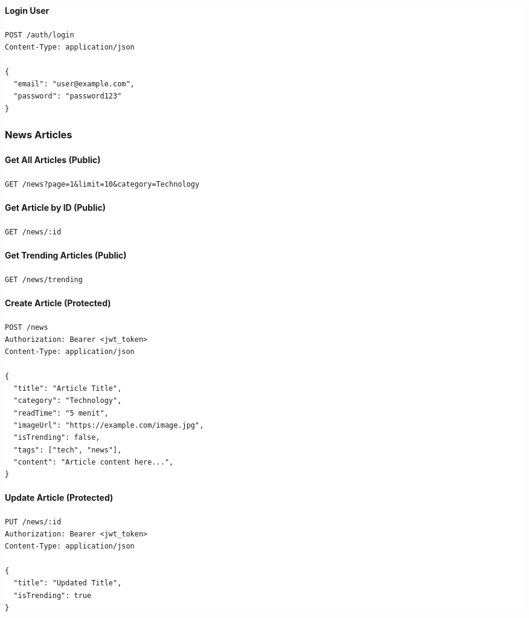 #### Login User

```http
POST /auth/login
Content-Type: application/json

{
  "email": "user@example.com",
  "password": "password123"
}
```

### News Articles

#### Get All Articles (Public)

```http
GET /news?page=1&limit=10&category=Technology
```

#### Get Article by ID (Public)

```http
GET /news/:id
```

#### Get Trending Articles (Public)

```http
GET /news/trending
```

#### Create Article (Protected)

```http
POST /news
Authorization: Bearer <jwt_token>
Content-Type: application/json

{
  "title": "Article Title",
  "category": "Technology",
  "readTime": "5 menit",
  "imageUrl": "https://example.com/image.jpg",
  "isTrending": false,
  "tags": ["tech", "news"],
  "content": "Article content here...",
}
```

#### Update Article (Protected)

```http
PUT /news/:id
Authorization: Bearer <jwt_token>
Content-Type: application/json

{
  "title": "Updated Title",
  "isTrending": true
}
```
